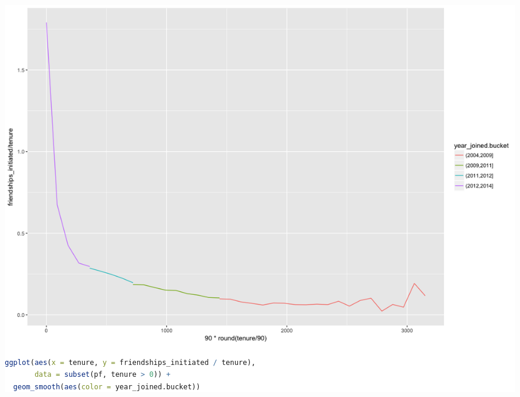 ![](Figs/Bias-Variance%20Tradeoff%20Revisited-4.png)

``` r
ggplot(aes(x = tenure, y = friendships_initiated / tenure),
       data = subset(pf, tenure > 0)) +
  geom_smooth(aes(color = year_joined.bucket))
```
